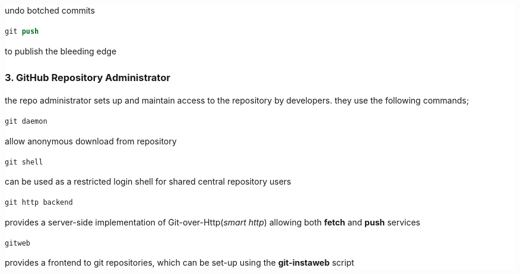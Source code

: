 undo botched commits

```s
git push
```

to publish the bleeding edge

### 3. GitHub Repository Administrator

the repo administrator sets up and maintain access to the repository by developers.
they use the following commands;

```s
git daemon
```

allow anonymous download from repository

```s
git shell
```

can be used as a restricted login shell for shared central repository users

```s
git http backend
```

provides a server-side implementation of Git-over-Http(_smart http_) allowing both **fetch** and **push** services

```s
gitweb
```

provides a frontend to git repositories, which can be set-up using the **git-instaweb** script
